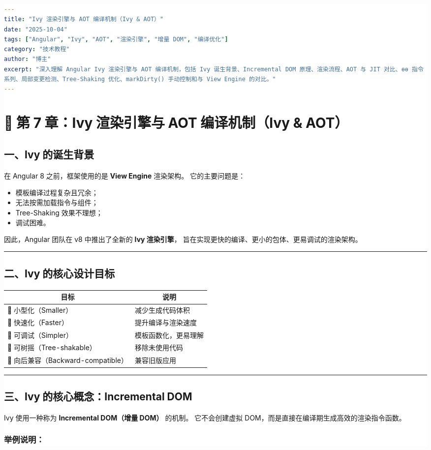 ```yaml
---
title: "Ivy 渲染引擎与 AOT 编译机制（Ivy & AOT）"
date: "2025-10-04"
tags: ["Angular", "Ivy", "AOT", "渲染引擎", "增量 DOM", "编译优化"]
category: "技术教程"
author: "博主"
excerpt: "深入理解 Angular Ivy 渲染引擎与 AOT 编译机制，包括 Ivy 诞生背景、Incremental DOM 原理、渲染流程、AOT 与 JIT 对比、ɵɵ 指令系列、局部变更检测、Tree-Shaking 优化、markDirty() 手动控制和与 View Engine 的对比。"
---
```


# 🧩 第 7 章：Ivy 渲染引擎与 AOT 编译机制（Ivy & AOT）

## 一、Ivy 的诞生背景

在 Angular 8 之前，框架使用的是 **View Engine** 渲染架构。
它的主要问题是：
- 模板编译过程复杂且冗余；
- 无法按需加载指令与组件；
- Tree-Shaking 效果不理想；
- 调试困难。

因此，Angular 团队在 v8 中推出了全新的 **Ivy 渲染引擎**，
旨在实现更快的编译、更小的包体、更易调试的渲染架构。

---

## 二、Ivy 的核心设计目标

| 目标 | 说明 |
|------|------|
| 🔹 小型化（Smaller） | 减少生成代码体积 |
| 🔹 快速化（Faster） | 提升编译与渲染速度 |
| 🔹 可调试（Simpler） | 模板函数化，更易理解 |
| 🔹 可树摇（Tree-shakable） | 移除未使用代码 |
| 🔹 向后兼容（Backward-compatible） | 兼容旧版应用 |

---

## 三、Ivy 的核心概念：Incremental DOM

Ivy 使用一种称为 **Incremental DOM（增量 DOM）** 的机制。
它不会创建虚拟 DOM，而是直接在编译期生成高效的渲染指令函数。

### 举例说明：
